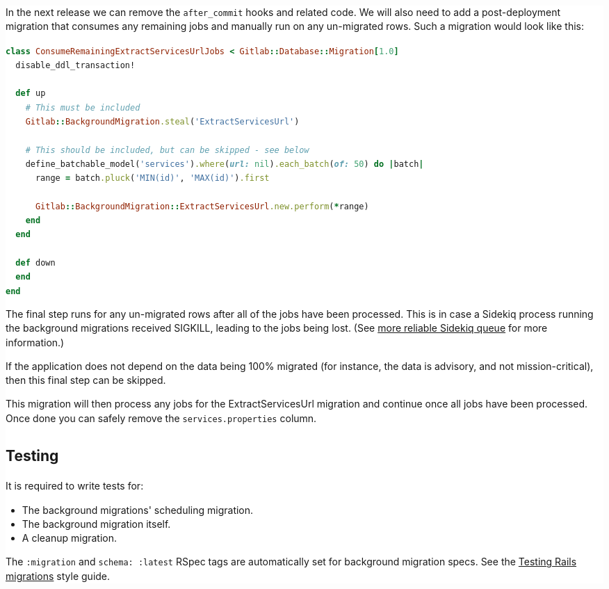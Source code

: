In the next release we can remove the `after_commit` hooks and related code. We
will also need to add a post-deployment migration that consumes any remaining
jobs and manually run on any un-migrated rows. Such a migration would look like
this:

```ruby
class ConsumeRemainingExtractServicesUrlJobs < Gitlab::Database::Migration[1.0]
  disable_ddl_transaction!

  def up
    # This must be included
    Gitlab::BackgroundMigration.steal('ExtractServicesUrl')

    # This should be included, but can be skipped - see below
    define_batchable_model('services').where(url: nil).each_batch(of: 50) do |batch|
      range = batch.pluck('MIN(id)', 'MAX(id)').first

      Gitlab::BackgroundMigration::ExtractServicesUrl.new.perform(*range)
    end
  end

  def down
  end
end
```

The final step runs for any un-migrated rows after all of the jobs have been
processed. This is in case a Sidekiq process running the background migrations
received SIGKILL, leading to the jobs being lost. (See
[more reliable Sidekiq queue](https://gitlab.com/gitlab-org/gitlab-foss/-/issues/36791) for more information.)

If the application does not depend on the data being 100% migrated (for
instance, the data is advisory, and not mission-critical), then this final step
can be skipped.

This migration will then process any jobs for the ExtractServicesUrl migration
and continue once all jobs have been processed. Once done you can safely remove
the `services.properties` column.

## Testing

It is required to write tests for:

- The background migrations' scheduling migration.
- The background migration itself.
- A cleanup migration.

The `:migration` and `schema: :latest` RSpec tags are automatically set for
background migration specs.
See the
[Testing Rails migrations](testing_guide/testing_migrations_guide.md#testing-a-non-activerecordmigration-class)
style guide.
